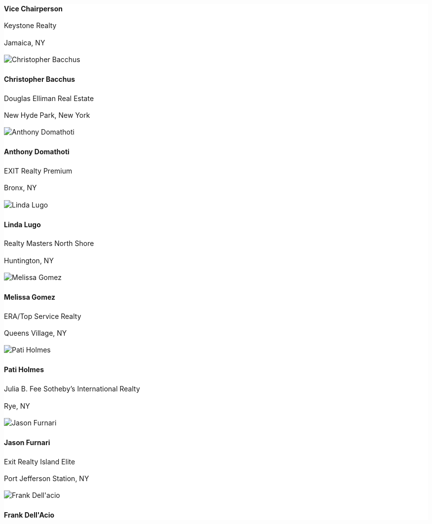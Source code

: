 **Vice Chairperson**

Keystone Realty

Jamaica, NY

![Christopher Bacchus](https://lirp.cdn-website.com/78412f62/dms3rep/multi/opt/Bacchus-Chris-2024-edited-1920w.jpg)

#### Christopher Bacchus

Douglas Elliman Real Estate

New Hyde Park, New York

![Anthony Domathoti](https://lirp.cdn-website.com/78412f62/dms3rep/multi/opt/anthony-domathoti-d2a02f44-1920w.jpg)

#### Anthony Domathoti

EXIT Realty Premium

Bronx, NY

![Linda Lugo](https://lirp.cdn-website.com/78412f62/dms3rep/multi/opt/linda-edited-1920w.jpg)

#### Linda Lugo

Realty Masters North Shore

Huntington, NY

![Melissa Gomez](https://lirp.cdn-website.com/78412f62/dms3rep/multi/opt/Melissa-Gomez_cropped-394x450-1-edited-1920w.webp)

#### Melissa Gomez

ERA/Top Service Realty

Queens Village, NY

![Pati Holmes](https://lirp.cdn-website.com/78412f62/dms3rep/multi/opt/patiholmes-edited-036dfcfb-1920w.png)

#### Pati Holmes

Julia B. Fee Sotheby’s International Realty

Rye, NY

![Jason Furnari](https://lirp.cdn-website.com/78412f62/dms3rep/multi/opt/jason-furnari-headshot-2024-edited-1920w.jpg)

#### Jason Furnari

Exit Realty Island Elite

Port Jefferson Station, NY

![Frank Dell'acio](https://lirp.cdn-website.com/78412f62/dms3rep/multi/opt/frank-7-square-1920w.png)

#### Frank Dell'Acio
